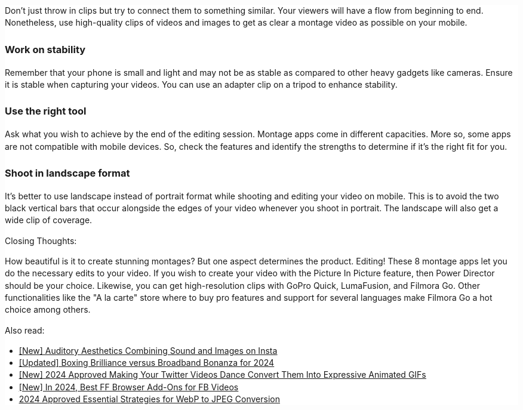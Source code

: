 Don’t just throw in clips but try to connect them to something similar. Your viewers will have a flow from beginning to end. Nonetheless, use high-quality clips of videos and images to get as clear a montage video as possible on your mobile.

### Work on stability

Remember that your phone is small and light and may not be as stable as compared to other heavy gadgets like cameras. Ensure it is stable when capturing your videos. You can use an adapter clip on a tripod to enhance stability.

### Use the right tool

Ask what you wish to achieve by the end of the editing session. Montage apps come in different capacities. More so, some apps are not compatible with mobile devices. So, check the features and identify the strengths to determine if it’s the right fit for you.

### Shoot in landscape format

It’s better to use landscape instead of portrait format while shooting and editing your video on mobile. This is to avoid the two black vertical bars that occur alongside the edges of your video whenever you shoot in portrait. The landscape will also get a wide clip of coverage.

Closing Thoughts:

How beautiful is it to create stunning montages? But one aspect determines the product. Editing! These 8 montage apps let you do the necessary edits to your video. If you wish to create your video with the Picture In Picture feature, then Power Director should be your choice. Likewise, you can get high-resolution clips with GoPro Quick, LumaFusion, and Filmora Go. Other functionalities like the "A la carte" store where to buy pro features and support for several languages make Filmora Go a hot choice among others.

<ins class="adsbygoogle"
     style="display:block"
     data-ad-format="autorelaxed"
     data-ad-client="ca-pub-7571918770474297"
     data-ad-slot="1223367746"></ins>

<ins class="adsbygoogle"
     style="display:block"
     data-ad-format="autorelaxed"
     data-ad-client="ca-pub-7571918770474297"
     data-ad-slot="1223367746"></ins>



<ins class="adsbygoogle"
     style="display:block"
     data-ad-client="ca-pub-7571918770474297"
     data-ad-slot="8358498916"
     data-ad-format="auto"
     data-full-width-responsive="true"></ins>




<span class="atpl-alsoreadstyle">Also read:</span>
<div><ul>
<li><a href="https://extra-resources.techidaily.com/new-auditory-aesthetics-combining-sound-and-images-on-insta/"><u>[New] Auditory Aesthetics  Combining Sound and Images on Insta</u></a></li>
<li><a href="https://fox-direct.techidaily.com/updated-boxing-brilliance-versus-broadband-bonanza-for-2024/"><u>[Updated] Boxing Brilliance versus Broadband Bonanza for 2024</u></a></li>
<li><a href="https://twitter-videos.techidaily.com/new-2024-approved-making-your-twitter-videos-dance-convert-them-into-expressive-animated-gifs/"><u>[New] 2024 Approved  Making Your Twitter Videos Dance  Convert Them Into Expressive Animated GIFs</u></a></li>
<li><a href="https://facebook-video-files.techidaily.com/new-in-2024-best-ff-browser-add-ons-for-fb-videos/"><u>[New] In 2024, Best FF Browser Add-Ons for FB Videos</u></a></li>
<li><a href="https://fox-direct.techidaily.com/2024-approved-essential-strategies-for-webp-to-jpeg-conversion/"><u>2024 Approved  Essential Strategies for WebP to JPEG Conversion</u></a></li>